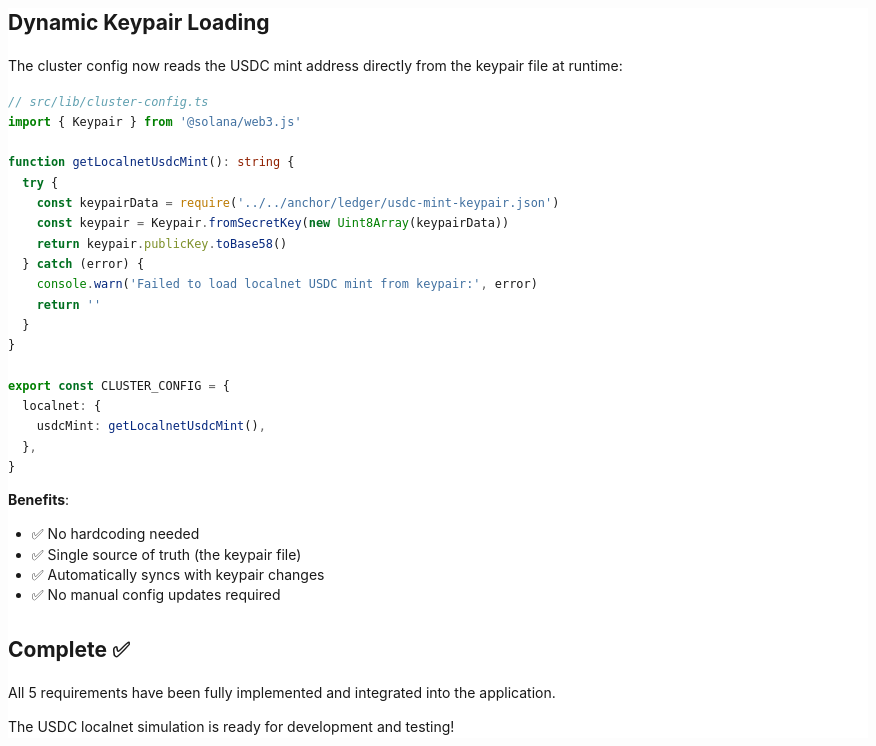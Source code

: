 ## Dynamic Keypair Loading

The cluster config now reads the USDC mint address directly from the keypair file at runtime:

```typescript
// src/lib/cluster-config.ts
import { Keypair } from '@solana/web3.js'

function getLocalnetUsdcMint(): string {
  try {
    const keypairData = require('../../anchor/ledger/usdc-mint-keypair.json')
    const keypair = Keypair.fromSecretKey(new Uint8Array(keypairData))
    return keypair.publicKey.toBase58()
  } catch (error) {
    console.warn('Failed to load localnet USDC mint from keypair:', error)
    return ''
  }
}

export const CLUSTER_CONFIG = {
  localnet: {
    usdcMint: getLocalnetUsdcMint(),
  },
}
```

**Benefits**:
- ✅ No hardcoding needed
- ✅ Single source of truth (the keypair file)
- ✅ Automatically syncs with keypair changes
- ✅ No manual config updates required

## Complete ✅

All 5 requirements have been fully implemented and integrated into the application.

The USDC localnet simulation is ready for development and testing!
